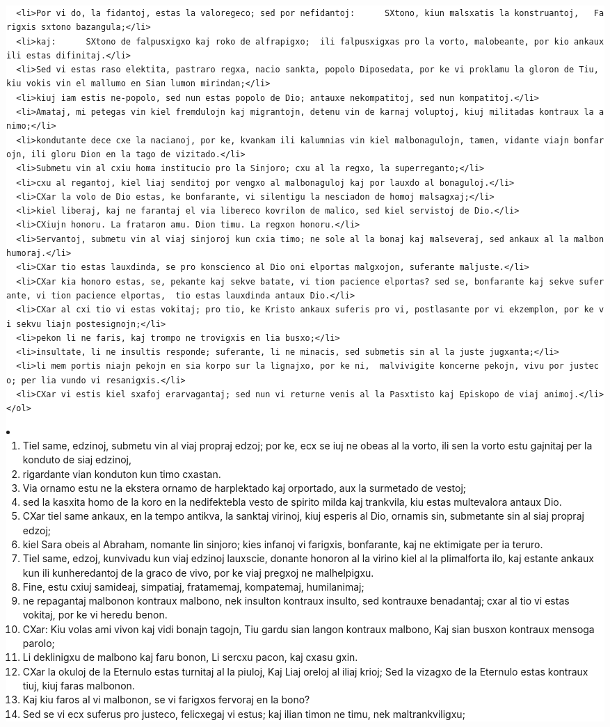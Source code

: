       <li>Por vi do, la fidantoj, estas la valoregeco; sed por nefidantoj:      SXtono, kiun malsxatis la konstruantoj,   Farigxis sxtono bazangula;</li>
      <li>kaj:      SXtono de falpusxigxo kaj roko de alfrapigxo;  ili falpusxigxas pro la vorto, malobeante, por kio ankaux ili estas difinitaj.</li>
      <li>Sed vi estas raso elektita, pastraro regxa, nacio sankta, popolo Diposedata, por ke vi proklamu la gloron de Tiu, kiu vokis vin el mallumo en Sian lumon mirindan;</li>
      <li>kiuj iam estis ne-popolo, sed nun estas popolo de Dio; antauxe nekompatitoj, sed nun kompatitoj.</li>
      <li>Amataj, mi petegas vin kiel fremdulojn kaj migrantojn, detenu vin de karnaj voluptoj, kiuj militadas kontraux la animo;</li>
      <li>kondutante dece cxe la nacianoj, por ke, kvankam ili kalumnias vin kiel malbonagulojn, tamen, vidante viajn bonfarojn, ili gloru Dion en la tago de vizitado.</li>
      <li>Submetu vin al cxiu homa institucio pro la Sinjoro; cxu al la regxo, la superreganto;</li>
      <li>cxu al regantoj, kiel liaj senditoj por vengxo al malbonaguloj kaj por lauxdo al bonaguloj.</li>
      <li>CXar la volo de Dio estas, ke bonfarante, vi silentigu la nesciadon de homoj malsagxaj;</li>
      <li>kiel liberaj, kaj ne farantaj el via libereco kovrilon de malico, sed kiel servistoj de Dio.</li>
      <li>CXiujn honoru. La frataron amu. Dion timu. La regxon honoru.</li>
      <li>Servantoj, submetu vin al viaj sinjoroj kun cxia timo; ne sole al la bonaj kaj malseveraj, sed ankaux al la malbonhumoraj.</li>
      <li>CXar tio estas lauxdinda, se pro konscienco al Dio oni elportas malgxojon, suferante maljuste.</li>
      <li>CXar kia honoro estas, se, pekante kaj sekve batate, vi tion pacience elportas? sed se, bonfarante kaj sekve suferante, vi tion pacience elportas,  tio estas lauxdinda antaux Dio.</li>
      <li>CXar al cxi tio vi estas vokitaj; pro tio, ke Kristo ankaux suferis pro vi, postlasante por vi ekzemplon, por ke vi sekvu liajn postesignojn;</li>
      <li>pekon li ne faris, kaj trompo ne trovigxis en lia busxo;</li>
      <li>insultate, li ne insultis responde; suferante, li ne minacis, sed submetis sin al la juste jugxanta;</li>
      <li>li mem portis niajn pekojn en sia korpo sur la lignajxo, por ke ni,  malvivigite koncerne pekojn, vivu por justeco; per lia vundo vi resanigxis.</li>
      <li>CXar vi estis kiel sxafoj erarvagantaj; sed nun vi returne venis al la Pasxtisto kaj Episkopo de viaj animoj.</li>
    </ol>
  </li>
  <li>
    <ol>
      <li>Tiel same, edzinoj, submetu vin al viaj propraj edzoj; por ke, ecx se iuj ne obeas al la vorto, ili sen la vorto estu gajnitaj per la konduto de siaj edzinoj,</li>
      <li>rigardante vian konduton kun timo cxastan.</li>
      <li>Via ornamo estu ne la ekstera ornamo de harplektado kaj orportado, aux la surmetado de vestoj;</li>
      <li>sed la kasxita homo de la koro en la nedifektebla vesto de spirito milda kaj trankvila, kiu estas multevalora antaux Dio.</li>
      <li>CXar tiel same ankaux, en la tempo antikva, la sanktaj virinoj, kiuj esperis al Dio, ornamis sin, submetante sin al siaj propraj edzoj;</li>
      <li>kiel Sara obeis al Abraham, nomante lin sinjoro; kies infanoj vi farigxis, bonfarante, kaj ne ektimigate per ia teruro.</li>
      <li>Tiel same, edzoj, kunvivadu kun viaj edzinoj lauxscie, donante honoron al la virino kiel al la plimalforta ilo, kaj estante ankaux kun ili kunheredantoj de la graco de vivo, por ke viaj pregxoj ne malhelpigxu.</li>
      <li>Fine, estu cxiuj samideaj, simpatiaj, fratamemaj, kompatemaj,  humilanimaj;</li>
      <li>ne repagantaj malbonon kontraux malbono, nek insulton kontraux insulto,  sed kontrauxe benadantaj; cxar al tio vi estas vokitaj, por ke vi heredu benon.</li>
      <li>CXar:   Kiu volas ami vivon kaj vidi bonajn tagojn,   Tiu gardu sian langon kontraux malbono,   Kaj sian busxon kontraux mensoga parolo;</li>
      <li>Li deklinigxu de malbono kaj faru bonon,   Li sercxu pacon, kaj cxasu gxin.</li>
      <li>CXar la okuloj de la Eternulo estas turnitaj al la piuloj,   Kaj Liaj oreloj al iliaj krioj;   Sed la vizagxo de la Eternulo estas kontraux tiuj, kiuj faras malbonon.</li>
      <li>Kaj kiu faros al vi malbonon, se vi farigxos fervoraj en la bono?</li>
      <li>Sed se vi ecx suferus pro justeco, felicxegaj vi estus; kaj ilian timon ne timu, nek maltrankviligxu;</li>